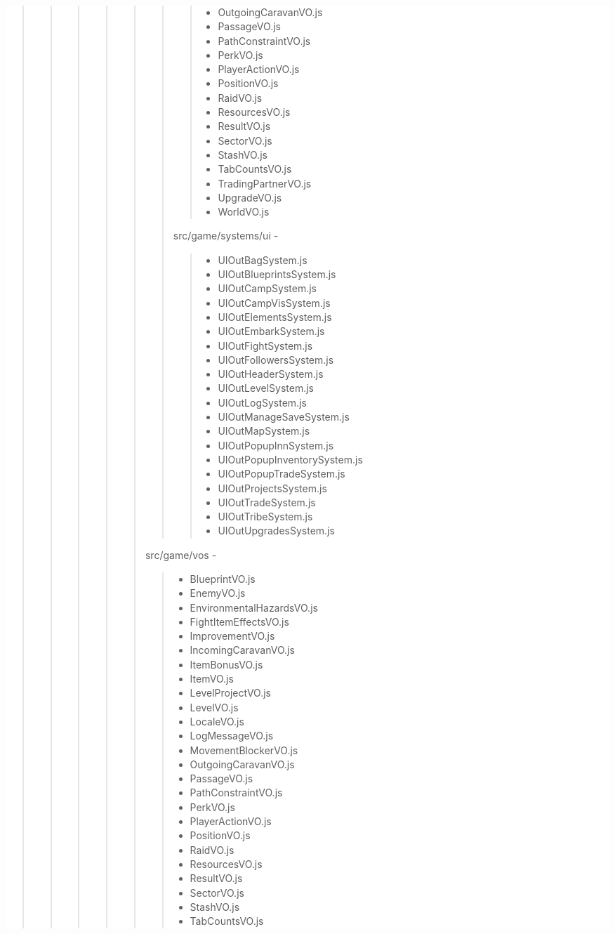 >>>>>>> * OutgoingCaravanVO.js  
>>>>>>> * PassageVO.js  
>>>>>>> * PathConstraintVO.js  
>>>>>>> * PerkVO.js  
>>>>>>> * PlayerActionVO.js  
>>>>>>> * PositionVO.js  
>>>>>>> * RaidVO.js  
>>>>>>> * ResourcesVO.js  
>>>>>>> * ResultVO.js  
>>>>>>> * SectorVO.js  
>>>>>>> * StashVO.js  
>>>>>>> * TabCountsVO.js  
>>>>>>> * TradingPartnerVO.js  
>>>>>>> * UpgradeVO.js  
>>>>>>> * WorldVO.js  
>>>>>>
>>>>>> src/game/systems/ui -
>>>>>>> * UIOutBagSystem.js  
>>>>>>> * UIOutBlueprintsSystem.js  
>>>>>>> * UIOutCampSystem.js  
>>>>>>> * UIOutCampVisSystem.js  
>>>>>>> * UIOutElementsSystem.js  
>>>>>>> * UIOutEmbarkSystem.js  
>>>>>>> * UIOutFightSystem.js  
>>>>>>> * UIOutFollowersSystem.js  
>>>>>>> * UIOutHeaderSystem.js  
>>>>>>> * UIOutLevelSystem.js  
>>>>>>> * UIOutLogSystem.js  
>>>>>>> * UIOutManageSaveSystem.js  
>>>>>>> * UIOutMapSystem.js  
>>>>>>> * UIOutPopupInnSystem.js  
>>>>>>> * UIOutPopupInventorySystem.js  
>>>>>>> * UIOutPopupTradeSystem.js  
>>>>>>> * UIOutProjectsSystem.js  
>>>>>>> * UIOutTradeSystem.js  
>>>>>>> * UIOutTribeSystem.js  
>>>>>>> * UIOutUpgradesSystem.js  
>>>>>>
>>>>> src/game/vos -
>>>>>> * BlueprintVO.js  
>>>>>> * EnemyVO.js  
>>>>>> * EnvironmentalHazardsVO.js  
>>>>>> * FightItemEffectsVO.js  
>>>>>> * ImprovementVO.js  
>>>>>> * IncomingCaravanVO.js  
>>>>>> * ItemBonusVO.js  
>>>>>> * ItemVO.js  
>>>>>> * LevelProjectVO.js  
>>>>>> * LevelVO.js  
>>>>>> * LocaleVO.js  
>>>>>> * LogMessageVO.js  
>>>>>> * MovementBlockerVO.js  
>>>>>> * OutgoingCaravanVO.js  
>>>>>> * PassageVO.js  
>>>>>> * PathConstraintVO.js  
>>>>>> * PerkVO.js  
>>>>>> * PlayerActionVO.js  
>>>>>> * PositionVO.js  
>>>>>> * RaidVO.js  
>>>>>> * ResourcesVO.js  
>>>>>> * ResultVO.js  
>>>>>> * SectorVO.js  
>>>>>> * StashVO.js  
>>>>>> * TabCountsVO.js  